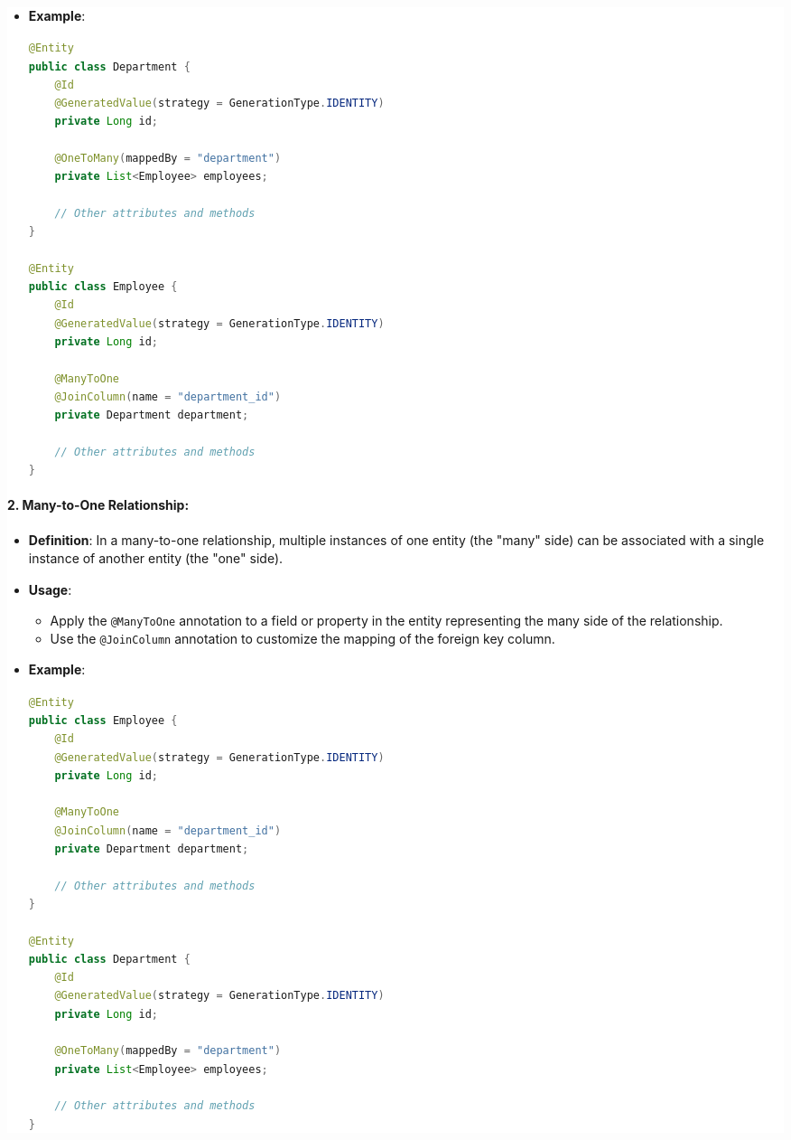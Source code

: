- **Example**:
  ```java
  @Entity
  public class Department {
      @Id
      @GeneratedValue(strategy = GenerationType.IDENTITY)
      private Long id;
      
      @OneToMany(mappedBy = "department")
      private List<Employee> employees;
      
      // Other attributes and methods
  }
  
  @Entity
  public class Employee {
      @Id
      @GeneratedValue(strategy = GenerationType.IDENTITY)
      private Long id;
      
      @ManyToOne
      @JoinColumn(name = "department_id")
      private Department department;
      
      // Other attributes and methods
  }
  ```

#### 2. **Many-to-One Relationship**:

- **Definition**: In a many-to-one relationship, multiple instances of one entity (the "many" side) can be associated with a single instance of another entity (the "one" side).

- **Usage**:
  - Apply the `@ManyToOne` annotation to a field or property in the entity representing the many side of the relationship.
  - Use the `@JoinColumn` annotation to customize the mapping of the foreign key column.

- **Example**:
  ```java
  @Entity
  public class Employee {
      @Id
      @GeneratedValue(strategy = GenerationType.IDENTITY)
      private Long id;
      
      @ManyToOne
      @JoinColumn(name = "department_id")
      private Department department;
      
      // Other attributes and methods
  }
  
  @Entity
  public class Department {
      @Id
      @GeneratedValue(strategy = GenerationType.IDENTITY)
      private Long id;
      
      @OneToMany(mappedBy = "department")
      private List<Employee> employees;
      
      // Other attributes and methods
  }
  ```
